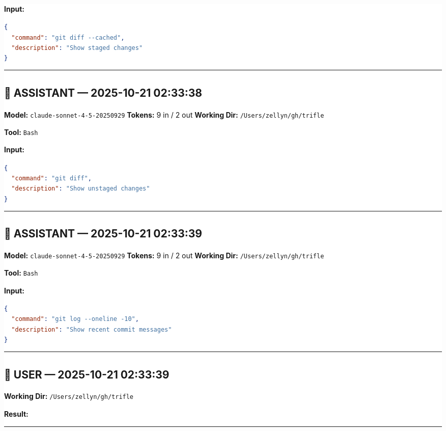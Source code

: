 **Input:**
```json
{
  "command": "git diff --cached",
  "description": "Show staged changes"
}
```


---
## 🤖 ASSISTANT — 2025-10-21 02:33:38

**Model:** `claude-sonnet-4-5-20250929`
**Tokens:** 9 in / 2 out
**Working Dir:** `/Users/zellyn/gh/trifle`

**Tool:** `Bash`

**Input:**
```json
{
  "command": "git diff",
  "description": "Show unstaged changes"
}
```


---
## 🤖 ASSISTANT — 2025-10-21 02:33:39

**Model:** `claude-sonnet-4-5-20250929`
**Tokens:** 9 in / 2 out
**Working Dir:** `/Users/zellyn/gh/trifle`

**Tool:** `Bash`

**Input:**
```json
{
  "command": "git log --oneline -10",
  "description": "Show recent commit messages"
}
```


---
## 👤 USER — 2025-10-21 02:33:39

**Working Dir:** `/Users/zellyn/gh/trifle`

**Result:**
```

```


---